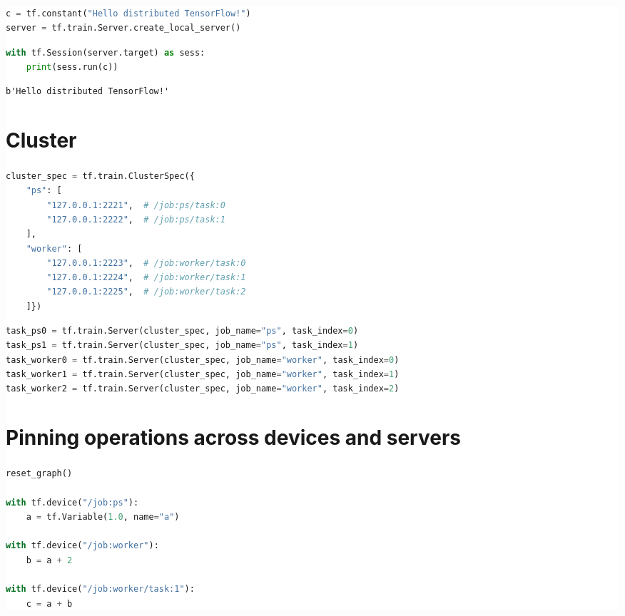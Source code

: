 
```python
c = tf.constant("Hello distributed TensorFlow!")
server = tf.train.Server.create_local_server()
```


```python
with tf.Session(server.target) as sess:
    print(sess.run(c))
```

    b'Hello distributed TensorFlow!'


# Cluster


```python
cluster_spec = tf.train.ClusterSpec({
    "ps": [
        "127.0.0.1:2221",  # /job:ps/task:0
        "127.0.0.1:2222",  # /job:ps/task:1
    ],
    "worker": [
        "127.0.0.1:2223",  # /job:worker/task:0
        "127.0.0.1:2224",  # /job:worker/task:1
        "127.0.0.1:2225",  # /job:worker/task:2
    ]})
```


```python
task_ps0 = tf.train.Server(cluster_spec, job_name="ps", task_index=0)
task_ps1 = tf.train.Server(cluster_spec, job_name="ps", task_index=1)
task_worker0 = tf.train.Server(cluster_spec, job_name="worker", task_index=0)
task_worker1 = tf.train.Server(cluster_spec, job_name="worker", task_index=1)
task_worker2 = tf.train.Server(cluster_spec, job_name="worker", task_index=2)
```

# Pinning operations across devices and servers


```python
reset_graph()

with tf.device("/job:ps"):
    a = tf.Variable(1.0, name="a")

with tf.device("/job:worker"):
    b = a + 2

with tf.device("/job:worker/task:1"):
    c = a + b
```
